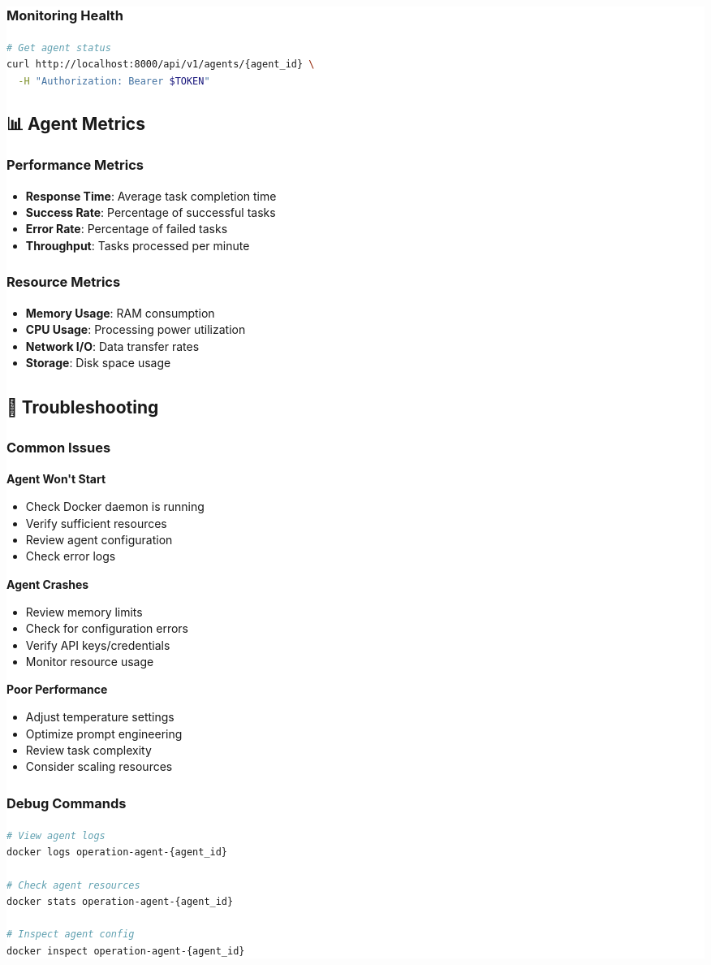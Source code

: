 ### Monitoring Health
```bash
# Get agent status
curl http://localhost:8000/api/v1/agents/{agent_id} \
  -H "Authorization: Bearer $TOKEN"
```

## 📊 Agent Metrics

### Performance Metrics
- **Response Time**: Average task completion time
- **Success Rate**: Percentage of successful tasks
- **Error Rate**: Percentage of failed tasks
- **Throughput**: Tasks processed per minute

### Resource Metrics
- **Memory Usage**: RAM consumption
- **CPU Usage**: Processing power utilization
- **Network I/O**: Data transfer rates
- **Storage**: Disk space usage

## 🔧 Troubleshooting

### Common Issues

**Agent Won't Start**
- Check Docker daemon is running
- Verify sufficient resources
- Review agent configuration
- Check error logs

**Agent Crashes**
- Review memory limits
- Check for configuration errors
- Verify API keys/credentials
- Monitor resource usage

**Poor Performance**
- Adjust temperature settings
- Optimize prompt engineering
- Review task complexity
- Consider scaling resources

### Debug Commands
```bash
# View agent logs
docker logs operation-agent-{agent_id}

# Check agent resources
docker stats operation-agent-{agent_id}

# Inspect agent config
docker inspect operation-agent-{agent_id}
```
